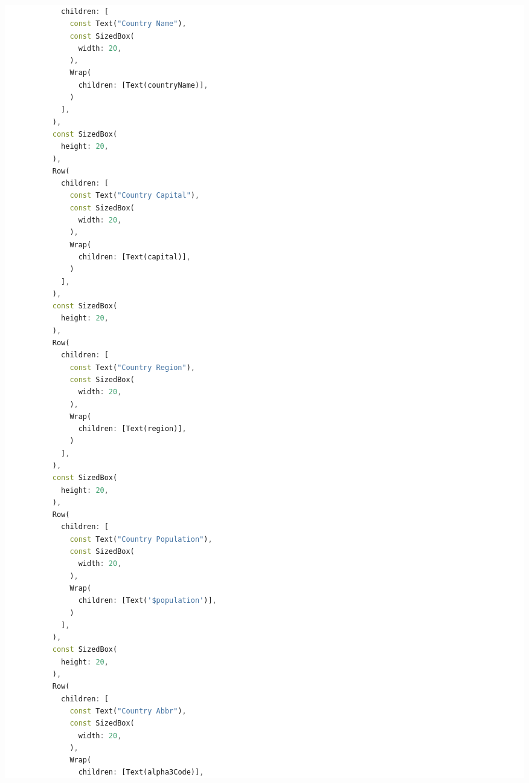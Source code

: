 ```dart
             children: [
               const Text("Country Name"),
               const SizedBox(
                 width: 20,
               ),
               Wrap(
                 children: [Text(countryName)],
               )
             ],
           ),
           const SizedBox(
             height: 20,
           ),
           Row(
             children: [
               const Text("Country Capital"),
               const SizedBox(
                 width: 20,
               ),
               Wrap(
                 children: [Text(capital)],
               )
             ],
           ),
           const SizedBox(
             height: 20,
           ),
           Row(
             children: [
               const Text("Country Region"),
               const SizedBox(
                 width: 20,
               ),
               Wrap(
                 children: [Text(region)],
               )
             ],
           ),
           const SizedBox(
             height: 20,
           ),
           Row(
             children: [
               const Text("Country Population"),
               const SizedBox(
                 width: 20,
               ),
               Wrap(
                 children: [Text('$population')],
               )
             ],
           ),
           const SizedBox(
             height: 20,
           ),
           Row(
             children: [
               const Text("Country Abbr"),
               const SizedBox(
                 width: 20,
               ),
               Wrap(
                 children: [Text(alpha3Code)],
```